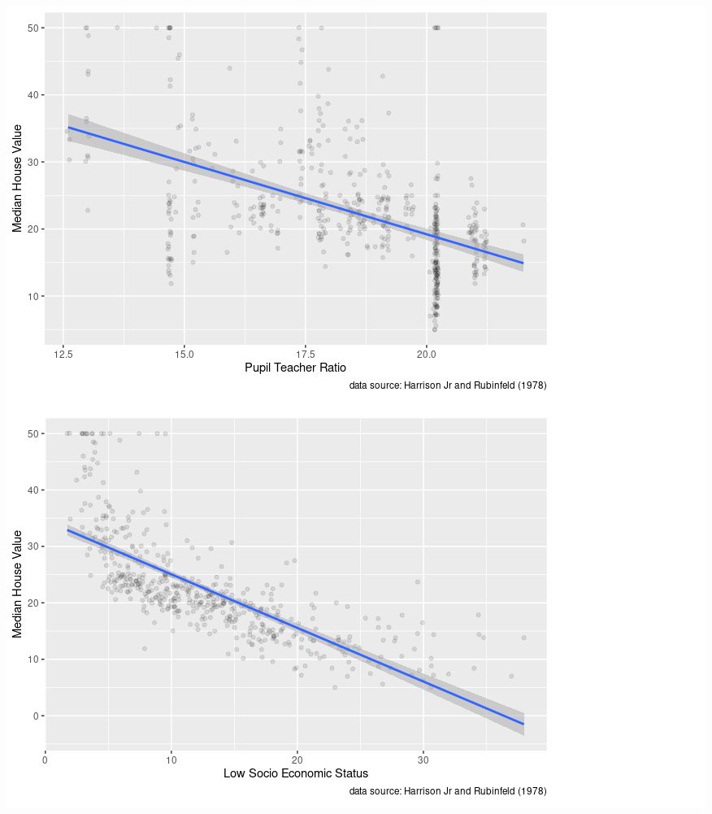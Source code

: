 

![](first_function_files/figure-html/unnamed-chunk-12-11.png)



![](first_function_files/figure-html/unnamed-chunk-12-12.png)
